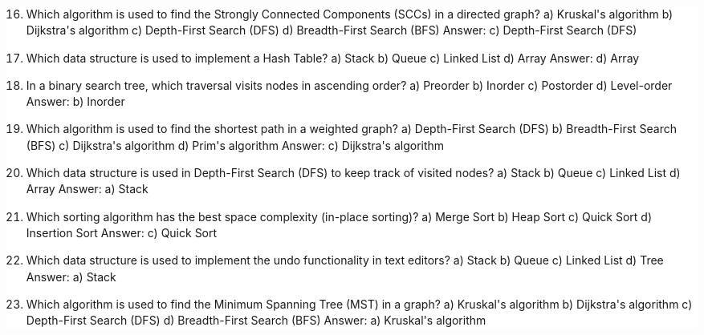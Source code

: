 16. Which algorithm is used to find the Strongly Connected Components (SCCs) in a directed graph?
    a) Kruskal's algorithm
    b) Dijkstra's algorithm
    c) Depth-First Search (DFS)
    d) Breadth-First Search (BFS)
    Answer: c) Depth-First Search (DFS)

17. Which data structure is used to implement a Hash Table?
    a) Stack
    b) Queue
    c) Linked List
    d) Array
    Answer: d) Array

18. In a binary search tree, which traversal visits nodes in ascending order?
    a) Preorder
    b) Inorder
    c) Postorder
    d) Level-order
    Answer: b) Inorder

19. Which algorithm is used to find the shortest path in a weighted graph?
    a) Depth-First Search (DFS)
    b) Breadth-First Search (BFS)
    c) Dijkstra's algorithm
    d) Prim's algorithm
    Answer: c) Dijkstra's algorithm

20. Which data structure is used in Depth-First Search (DFS) to keep track of visited nodes?
    a) Stack
    b) Queue
    c) Linked List
    d) Array
    Answer: a) Stack

21. Which sorting algorithm has the best space complexity (in-place sorting)?
    a) Merge Sort
    b) Heap Sort
    c) Quick Sort
    d) Insertion Sort
    Answer: c) Quick Sort

22. Which data structure is used to implement the undo functionality in text editors?
    a) Stack
    b) Queue
    c) Linked List
    d) Tree
    Answer: a) Stack

23. Which algorithm is used to find the Minimum Spanning Tree (MST) in a graph?
    a) Kruskal's algorithm
    b) Dijkstra's algorithm
    c) Depth-First Search (DFS)
    d) Breadth-First Search (BFS)
    Answer: a) Kruskal's algorithm
